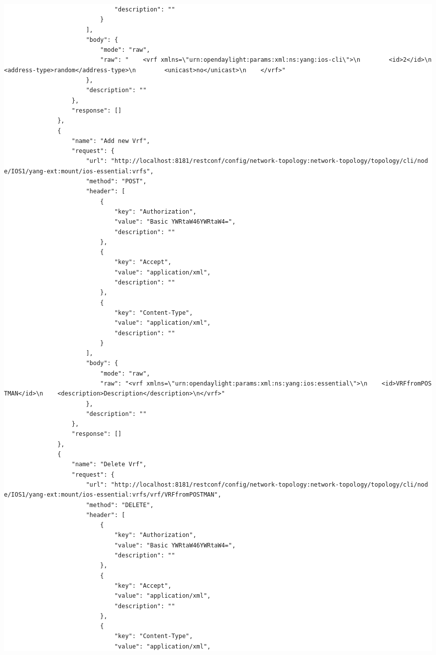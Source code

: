                                    "description": ""
                               }
                           ],
                           "body": {
                               "mode": "raw",
                               "raw": "    <vrf xmlns=\"urn:opendaylight:params:xml:ns:yang:ios-cli\">\n        <id>2</id>\n        <address-type>random</address-type>\n        <unicast>no</unicast>\n    </vrf>"
                           },
                           "description": ""
                       },
                       "response": []
                   },
                   {
                       "name": "Add new Vrf",
                       "request": {
                           "url": "http://localhost:8181/restconf/config/network-topology:network-topology/topology/cli/node/IOS1/yang-ext:mount/ios-essential:vrfs",
                           "method": "POST",
                           "header": [
                               {
                                   "key": "Authorization",
                                   "value": "Basic YWRtaW46YWRtaW4=",
                                   "description": ""
                               },
                               {
                                   "key": "Accept",
                                   "value": "application/xml",
                                   "description": ""
                               },
                               {
                                   "key": "Content-Type",
                                   "value": "application/xml",
                                   "description": ""
                               }
                           ],
                           "body": {
                               "mode": "raw",
                               "raw": "<vrf xmlns=\"urn:opendaylight:params:xml:ns:yang:ios:essential\">\n    <id>VRFfromPOSTMAN</id>\n    <description>Description</description>\n</vrf>"
                           },
                           "description": ""
                       },
                       "response": []
                   },
                   {
                       "name": "Delete Vrf",
                       "request": {
                           "url": "http://localhost:8181/restconf/config/network-topology:network-topology/topology/cli/node/IOS1/yang-ext:mount/ios-essential:vrfs/vrf/VRFfromPOSTMAN",
                           "method": "DELETE",
                           "header": [
                               {
                                   "key": "Authorization",
                                   "value": "Basic YWRtaW46YWRtaW4=",
                                   "description": ""
                               },
                               {
                                   "key": "Accept",
                                   "value": "application/xml",
                                   "description": ""
                               },
                               {
                                   "key": "Content-Type",
                                   "value": "application/xml",